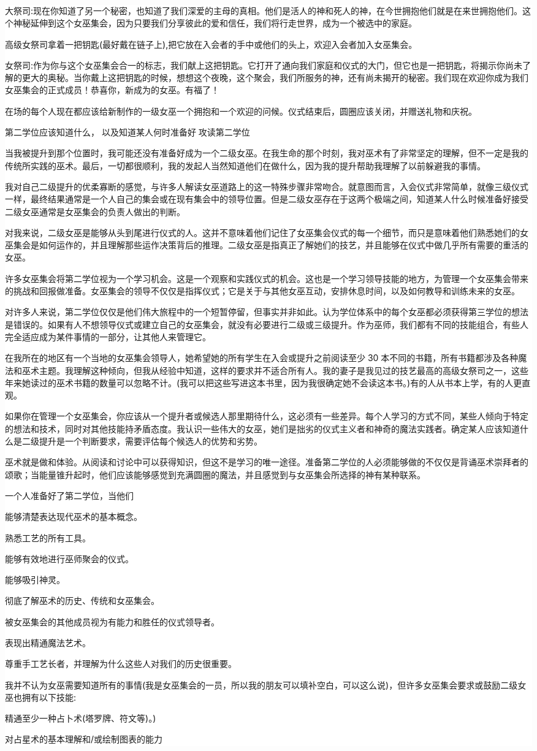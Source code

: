 大祭司:现在你知道了另一个秘密，也知道了我们深爱的主母的真相。他们是活人的神和死人的神，在今世拥抱他们就是在来世拥抱他们。这个神秘延伸到这个女巫集会，因为只要我们分享彼此的爱和信任，我们将行走世界，成为一个被选中的家庭。

高级女祭司拿着一把钥匙(最好戴在链子上),把它放在入会者的手中或他们的头上，欢迎入会者加入女巫集会。

女祭司:作为你与这个女巫集会合一的标志，我们献上这把钥匙。它打开了通向我们家庭和仪式的大门，但它也是一把钥匙，将揭示你尚未了解的更大的奥秘。当你戴上这把钥匙的时候，想想这个夜晚，这个聚会，我们所服务的神，还有尚未揭开的秘密。我们现在欢迎你成为我们女巫集会的正式成员！恭喜你，新成为的女巫。有福了！

在场的每个人现在都应该给新制作的一级女巫一个拥抱和一个欢迎的问候。仪式结束后，圆圈应该关闭，并赠送礼物和庆祝。

第二学位应该知道什么，
以及知道某人何时准备好
攻读第二学位

当我被提升到那个位置时，我可能还没有准备好成为一个二级女巫。在我生命的那个时刻，我对巫术有了非常坚定的理解，但不一定是我的传统所实践的巫术。最后，一切都很顺利，我的发起人当然知道他们在做什么，因为我的提升帮助我理解了以前躲避我的事情。

我对自己二级提升的优柔寡断的感觉，与许多人解读女巫道路上的这一特殊步骤非常吻合。就意图而言，入会仪式非常简单，就像三级仪式一样，最终结果通常是一个人自己的集会或在现有集会中的领导位置。但是二级女巫存在于这两个极端之间，知道某人什么时候准备好接受二级女巫通常是女巫集会的负责人做出的判断。

对我来说，二级女巫是能够从头到尾进行仪式的人。这并不意味着他们记住了女巫集会仪式的每一个细节，而只是意味着他们熟悉她们的女巫集会是如何运作的，并且理解那些运作决策背后的推理。二级女巫是指真正了解她们的技艺，并且能够在仪式中做几乎所有需要的重活的女巫。

许多女巫集会将第二学位视为一个学习机会。这是一个观察和实践仪式的机会。这也是一个学习领导技能的地方，为管理一个女巫集会带来的挑战和回报做准备。女巫集会的领导不仅仅是指挥仪式；它是关于与其他女巫互动，安排休息时间，以及如何教导和训练未来的女巫。

对许多人来说，第二学位仅仅是他们伟大旅程中的一个短暂停留，但事实并非如此。认为学位体系中的每个女巫都必须获得第三学位的想法是错误的。如果有人不想领导仪式或建立自己的女巫集会，就没有必要进行二级或三级提升。作为巫师，我们都有不同的技能组合，有些人完全适应成为某件事情的一部分，让其他人来管理它。

在我所在的地区有一个当地的女巫集会领导人，她希望她的所有学生在入会或提升之前阅读至少 30 本不同的书籍，所有书籍都涉及各种魔法和巫术主题。我理解这种倾向，但我从经验中知道，这样的要求并不适合所有人。我的妻子是我见过的技艺最高的高级女祭司之一，这些年来她读过的巫术书籍的数量可以忽略不计。(我可以把这些写进这本书里，因为我很确定她不会读这本书。)有的人从书本上学，有的人更直观。

如果你在管理一个女巫集会，你应该从一个提升者或候选人那里期待什么，这必须有一些差异。每个人学习的方式不同，某些人倾向于特定的想法和技术，同时对其他技能持矛盾态度。我认识一些伟大的女巫，她们是拙劣的仪式主义者和神奇的魔法实践者。确定某人应该知道什么是二级提升是一个判断要求，需要评估每个候选人的优势和劣势。

巫术就是做和体验。从阅读和讨论中可以获得知识，但这不是学习的唯一途径。准备第二学位的人必须能够做的不仅仅是背诵巫术崇拜者的颂歌；当能量锥升起时，他们应该能够感觉到充满圆圈的魔法，并且感觉到与女巫集会所选择的神有某种联系。

一个人准备好了第二学位，当他们

能够清楚表达现代巫术的基本概念。

熟悉工艺的所有工具。

能够有效地进行巫师聚会的仪式。

能够吸引神灵。

彻底了解巫术的历史、传统和女巫集会。

被女巫集会的其他成员视为有能力和胜任的仪式领导者。

表现出精通魔法艺术。

尊重手工艺长者，并理解为什么这些人对我们的历史很重要。

我并不认为女巫需要知道所有的事情(我是女巫集会的一员，所以我的朋友可以填补空白，可以这么说)，但许多女巫集会要求或鼓励二级女巫也拥有以下技能:

精通至少一种占卜术(塔罗牌、符文等)。)

对占星术的基本理解和/或绘制图表的能力
